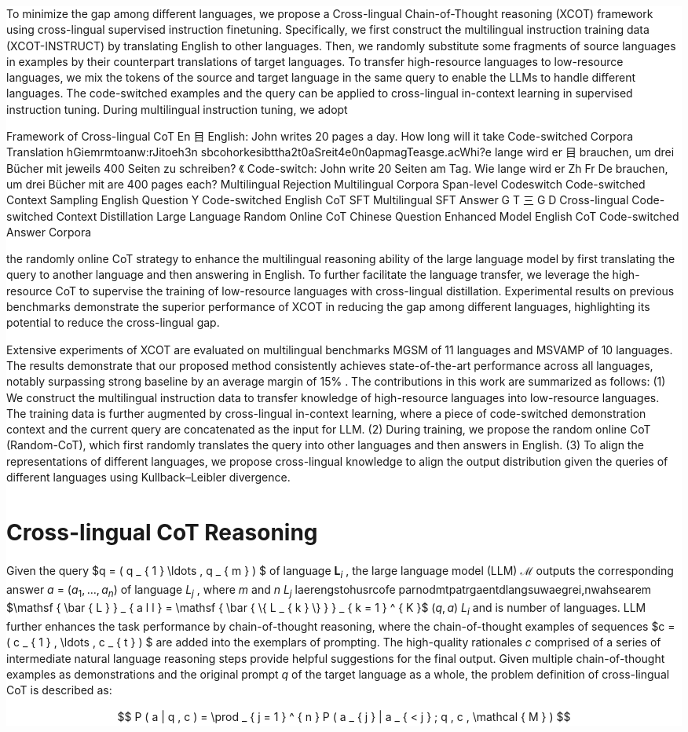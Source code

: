 To minimize the gap among different languages, we propose a Cross-lingual Chain-of-Thought reasoning (XCOT) framework using cross-lingual supervised instruction finetuning. Specifically, we first construct the multilingual instruction training data (XCOT-INSTRUCT) by translating English to other languages. Then, we randomly substitute some fragments of source languages in examples by their counterpart translations of target languages. To transfer high-resource languages to low-resource languages, we mix the tokens of the source and target language in the same query to enable the LLMs to handle different languages. The code-switched examples and the query can be applied to cross-lingual in-context learning in supervised instruction tuning. During multilingual instruction tuning, we adopt

Framework of Cross-lingual CoT En 目 English: John writes 20 pages a day. How long will it take Code-switched Corpora Translation hGiemrmtoanw:rJitoeh3n sbcohorkesibttha2t0aSreit4e0n0apmagTeasge.acWhi?e lange wird er 目 brauchen, um drei Bücher mit jeweils 400 Seiten zu schreiben? 《 Code-switch: John write 20 Seiten am Tag. Wie lange wird er Zh Fr De brauchen, um drei Bücher mit are 400 pages each? Multilingual Rejection Multilingual Corpora Span-level Codeswitch Code-switched Context Sampling English Question Y Code-switched English CoT SFT Multilingual SFT Answer G T 三 G D Cross-lingual Code-switched Context Distillation Large Language Random Online CoT Chinese Question Enhanced Model English CoT Code-switched Answer Corpora

the randomly online CoT strategy to enhance the multilingual reasoning ability of the large language model by first translating the query to another language and then answering in English. To further facilitate the language transfer, we leverage the high-resource CoT to supervise the training of low-resource languages with cross-lingual distillation. Experimental results on previous benchmarks demonstrate the superior performance of XCOT in reducing the gap among different languages, highlighting its potential to reduce the cross-lingual gap.

Extensive experiments of XCOT are evaluated on multilingual benchmarks MGSM of 11 languages and MSVAMP of 10 languages. The results demonstrate that our proposed method consistently achieves state-of-the-art performance across all languages, notably surpassing strong baseline by an average margin of $1 5 \%$ . The contributions in this work are summarized as follows: (1) We construct the multilingual instruction data to transfer knowledge of high-resource languages into low-resource languages. The training data is further augmented by cross-lingual in-context learning, where a piece of code-switched demonstration context and the current query are concatenated as the input for LLM. (2) During training, we propose the random online CoT (Random-CoT), which first randomly translates the query into other languages and then answers in English. (3) To align the representations of different languages, we propose cross-lingual knowledge to align the output distribution given the queries of different languages using Kullback–Leibler divergence.

# Cross-lingual CoT Reasoning

Given the query $q = ( q _ { 1 } \ldots , q _ { m } ) $ of language $\mathbf { { { L } } } _ { i }$ , the large language model (LLM) $\mathcal { M }$ outputs the corresponding answer $a \ = \ ( a _ { 1 } , \ldots , a _ { n } )$ of language $L _ { j }$ , where $m$ and $n$ $L _ { j }$ laerengstohusrcofe parnodmtpatrgaentdlangsuwaegrei,nwahsearem $\mathsf { \bar { L } } _ { a l l } = \mathsf { \bar { \{ L _ { k } \} } } _ { k = 1 } ^ { K }$ $( q , a )$ $L _ { i }$ and is number of languages. LLM further enhances the task performance by chain-of-thought reasoning, where the chain-of-thought examples of sequences $c = ( c _ { 1 } , \ldots , c _ { t } ) $ are added into the exemplars of prompting. The high-quality rationales $c$ comprised of a series of intermediate natural language reasoning steps provide helpful suggestions for the final output. Given multiple chain-of-thought examples as demonstrations and the original prompt $q$ of the target language as a whole, the problem definition of cross-lingual CoT is described as:

$$
P ( a | q , c ) = \prod _ { j = 1 } ^ { n } P ( a _ { j } | a _ { < j } ; q , c , \mathcal { M } )
$$
